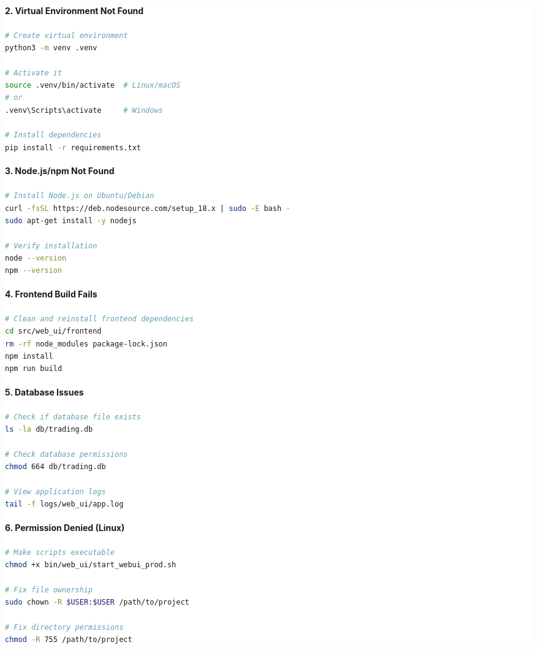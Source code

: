 #### 2. Virtual Environment Not Found
```bash
# Create virtual environment
python3 -m venv .venv

# Activate it
source .venv/bin/activate  # Linux/macOS
# or
.venv\Scripts\activate     # Windows

# Install dependencies
pip install -r requirements.txt
```

#### 3. Node.js/npm Not Found
```bash
# Install Node.js on Ubuntu/Debian
curl -fsSL https://deb.nodesource.com/setup_18.x | sudo -E bash -
sudo apt-get install -y nodejs

# Verify installation
node --version
npm --version
```

#### 4. Frontend Build Fails
```bash
# Clean and reinstall frontend dependencies
cd src/web_ui/frontend
rm -rf node_modules package-lock.json
npm install
npm run build
```

#### 5. Database Issues
```bash
# Check if database file exists
ls -la db/trading.db

# Check database permissions
chmod 664 db/trading.db

# View application logs
tail -f logs/web_ui/app.log
```

#### 6. Permission Denied (Linux)
```bash
# Make scripts executable
chmod +x bin/web_ui/start_webui_prod.sh

# Fix file ownership
sudo chown -R $USER:$USER /path/to/project

# Fix directory permissions
chmod -R 755 /path/to/project
```
